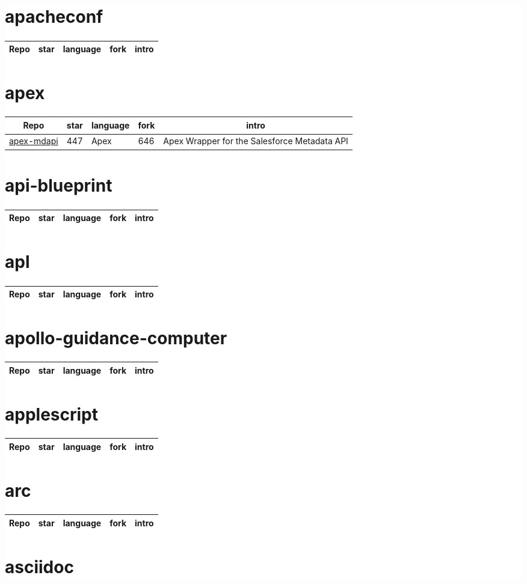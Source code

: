 
# apacheconf

Repo|star|language|fork|intro
-|-|-|-|-



# apex

Repo|star|language|fork|intro
-|-|-|-|-
[apex-mdapi](https://github.com/financialforcedev/apex-mdapi)|447|Apex|646|Apex Wrapper for the Salesforce Metadata API


# api-blueprint

Repo|star|language|fork|intro
-|-|-|-|-



# apl

Repo|star|language|fork|intro
-|-|-|-|-



# apollo-guidance-computer

Repo|star|language|fork|intro
-|-|-|-|-



# applescript

Repo|star|language|fork|intro
-|-|-|-|-



# arc

Repo|star|language|fork|intro
-|-|-|-|-



# asciidoc
